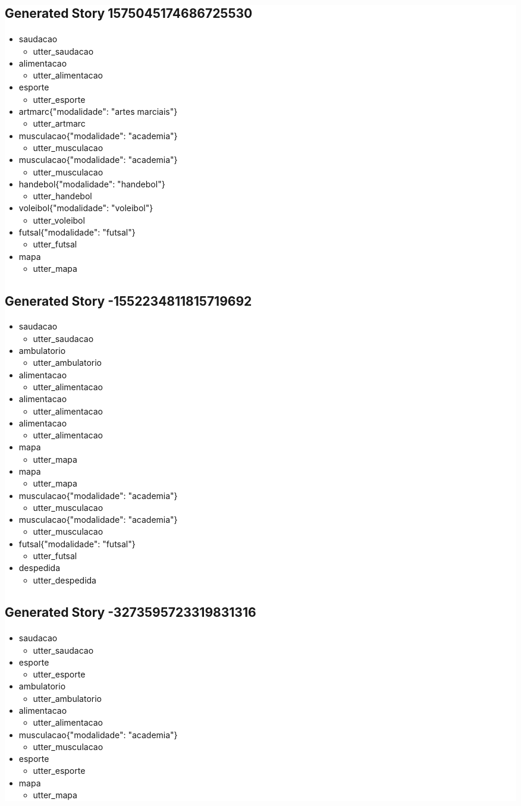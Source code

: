 ## Generated Story 1575045174686725530
* saudacao
   - utter_saudacao
* alimentacao
   - utter_alimentacao
* esporte
   - utter_esporte
* artmarc{"modalidade": "artes marciais"}
   - utter_artmarc
* musculacao{"modalidade": "academia"}
   - utter_musculacao
* musculacao{"modalidade": "academia"}
   - utter_musculacao
* handebol{"modalidade": "handebol"}
   - utter_handebol
* voleibol{"modalidade": "voleibol"}
   - utter_voleibol
* futsal{"modalidade": "futsal"}
   - utter_futsal
* mapa
   - utter_mapa

## Generated Story -1552234811815719692
* saudacao
   - utter_saudacao
* ambulatorio
   - utter_ambulatorio
* alimentacao
   - utter_alimentacao
* alimentacao
   - utter_alimentacao
* alimentacao
   - utter_alimentacao
* mapa
   - utter_mapa
* mapa
   - utter_mapa
* musculacao{"modalidade": "academia"}
   - utter_musculacao
* musculacao{"modalidade": "academia"}
   - utter_musculacao
* futsal{"modalidade": "futsal"}
   - utter_futsal
* despedida
   - utter_despedida

## Generated Story -3273595723319831316
* saudacao
   - utter_saudacao
* esporte
   - utter_esporte
* ambulatorio
   - utter_ambulatorio
* alimentacao
   - utter_alimentacao
* musculacao{"modalidade": "academia"}
   - utter_musculacao
* esporte
   - utter_esporte
* mapa
   - utter_mapa